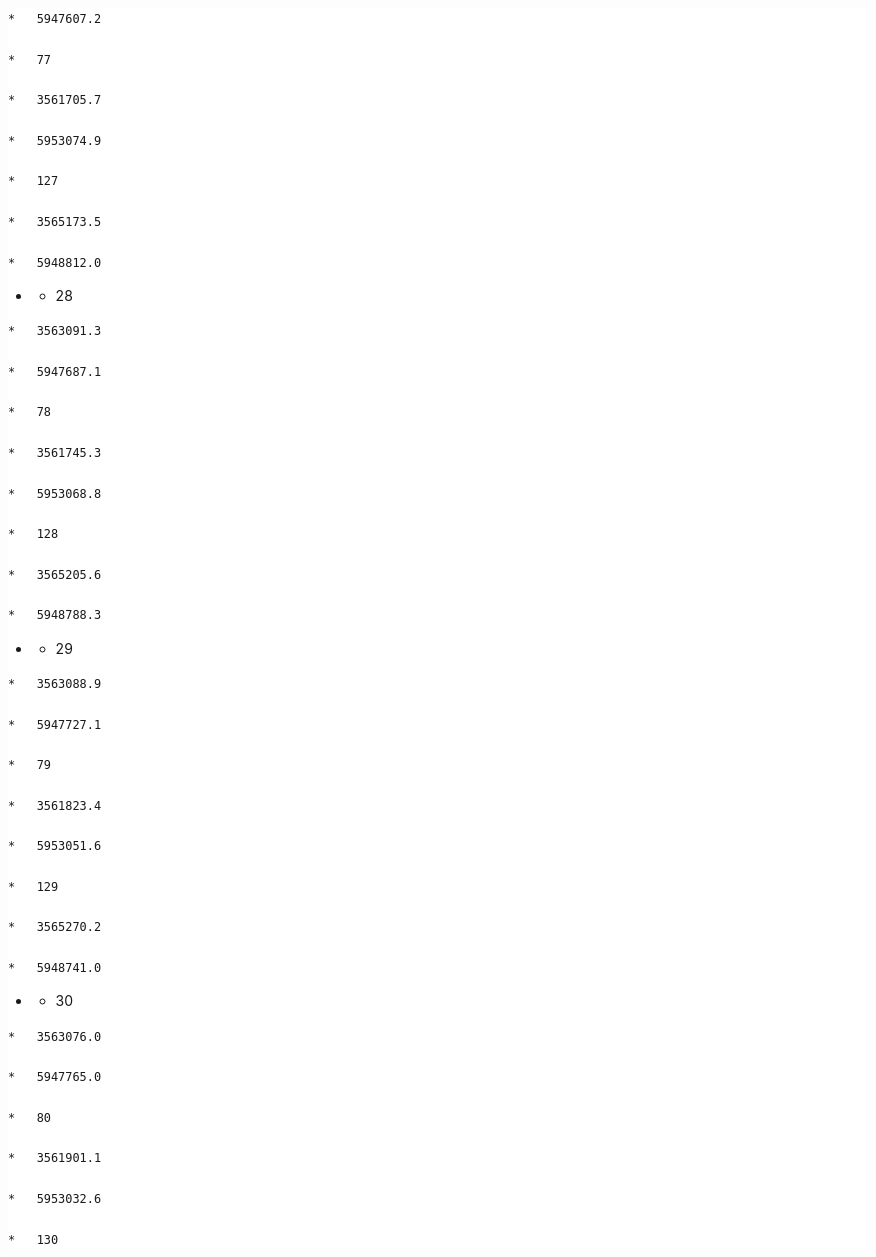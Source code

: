     *   5947607.2

    *   77

    *   3561705.7

    *   5953074.9

    *   127

    *   3565173.5

    *   5948812.0


*    *   28

    *   3563091.3

    *   5947687.1

    *   78

    *   3561745.3

    *   5953068.8

    *   128

    *   3565205.6

    *   5948788.3


*    *   29

    *   3563088.9

    *   5947727.1

    *   79

    *   3561823.4

    *   5953051.6

    *   129

    *   3565270.2

    *   5948741.0


*    *   30

    *   3563076.0

    *   5947765.0

    *   80

    *   3561901.1

    *   5953032.6

    *   130
